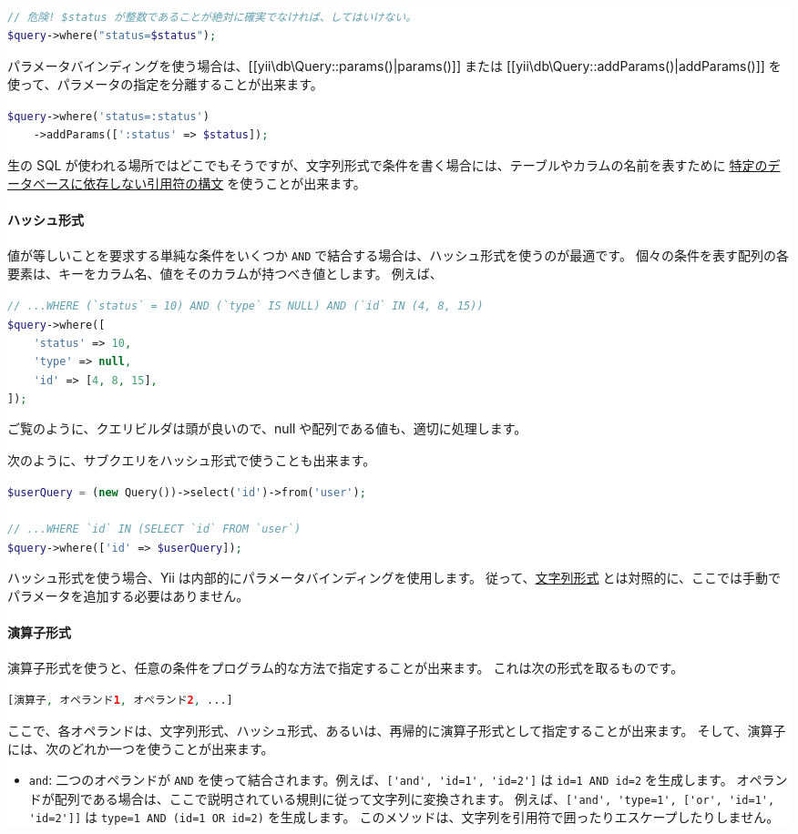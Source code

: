 ```php
// 危険! $status が整数であることが絶対に確実でなければ、してはいけない。
$query->where("status=$status");
```

パラメータバインディングを使う場合は、[[yii\db\Query::params()|params()]] または [[yii\db\Query::addParams()|addParams()]] を使って、パラメータの指定を分離することが出来ます。

```php
$query->where('status=:status')
    ->addParams([':status' => $status]);
```

生の SQL が使われる場所ではどこでもそうですが、文字列形式で条件を書く場合には、テーブルやカラムの名前を表すために
[特定のデータベースに依存しない引用符の構文](db-dao.md#quoting-table-and-column-names) を使うことが出来ます。


#### ハッシュ形式 <span id="hash-format"></span>

値が等しいことを要求する単純な条件をいくつか `AND` で結合する場合は、ハッシュ形式を使うのが最適です。
個々の条件を表す配列の各要素は、キーをカラム名、値をそのカラムが持つべき値とします。
例えば、

```php
// ...WHERE (`status` = 10) AND (`type` IS NULL) AND (`id` IN (4, 8, 15))
$query->where([
    'status' => 10,
    'type' => null,
    'id' => [4, 8, 15],
]);
```

ご覧のように、クエリビルダは頭が良いので、null や配列である値も、適切に処理します。

次のように、サブクエリをハッシュ形式で使うことも出来ます。

```php
$userQuery = (new Query())->select('id')->from('user');

// ...WHERE `id` IN (SELECT `id` FROM `user`)
$query->where(['id' => $userQuery]);
```

ハッシュ形式を使う場合、Yii は内部的にパラメータバインディングを使用します。
従って、[文字列形式](#string-format) とは対照的に、ここでは手動でパラメータを追加する必要はありません。


#### 演算子形式 <span id="operator-format"></span>

演算子形式を使うと、任意の条件をプログラム的な方法で指定することが出来ます。
これは次の形式を取るものです。

```php
[演算子, オペランド1, オペランド2, ...]
```

ここで、各オペランドは、文字列形式、ハッシュ形式、あるいは、再帰的に演算子形式として指定することが出来ます。
そして、演算子には、次のどれか一つを使うことが出来ます。

- `and`: 二つのオペランドが `AND` を使って結合されます。例えば、`['and', 'id=1', 'id=2']` は `id=1 AND id=2` を生成します。
  オペランドが配列である場合は、ここで説明されている規則に従って文字列に変換されます。
  例えば、`['and', 'type=1', ['or', 'id=1', 'id=2']]` は `type=1 AND (id=1 OR id=2)` を生成します。
  このメソッドは、文字列を引用符で囲ったりエスケープしたりしません。
